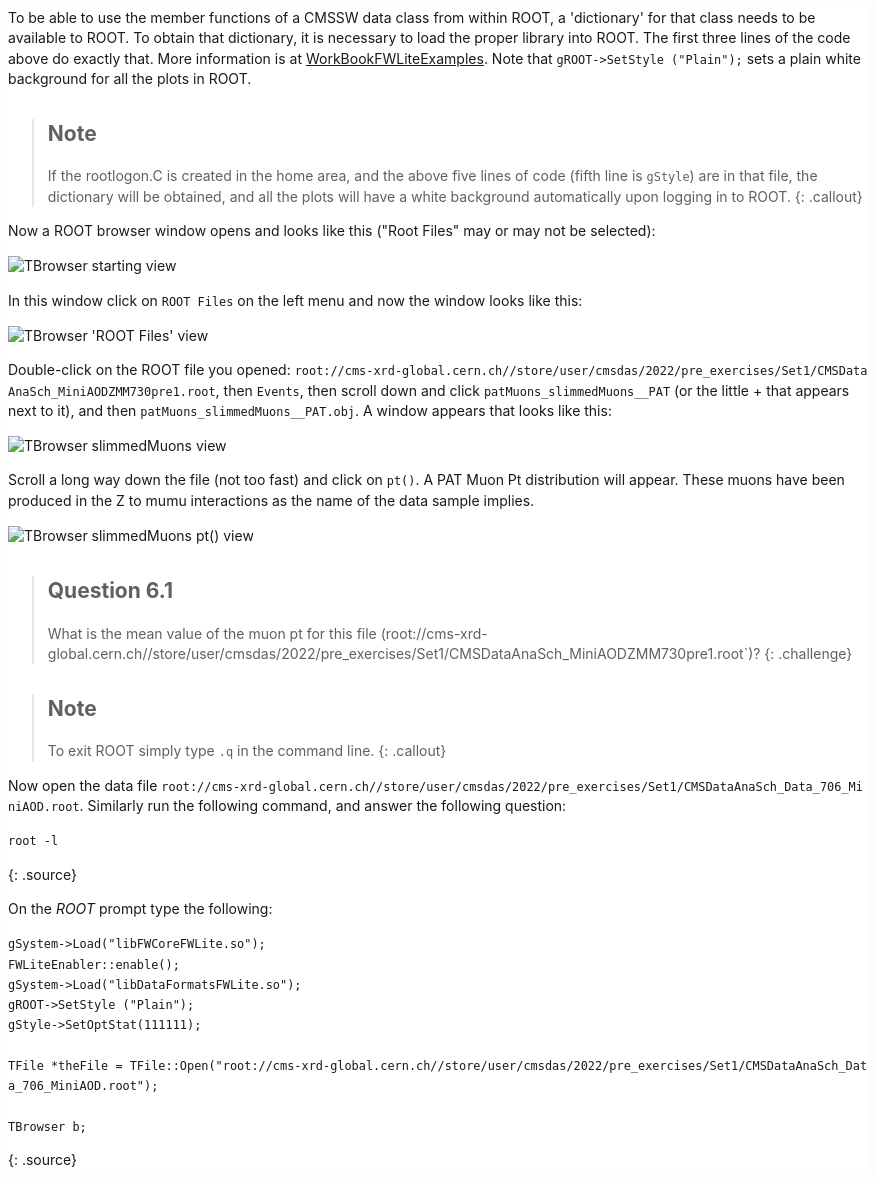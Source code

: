 To be able to use the member functions of a CMSSW data class from within ROOT, a 'dictionary' for that class needs to be available to ROOT. To obtain that dictionary, it is necessary to load the proper library into ROOT. The first three lines of the code above do exactly that. More information is at [WorkBookFWLiteExamples](https://twiki.cern.ch/twiki/bin/view/CMSPublic/WorkBookFWLiteExamples). Note that `gROOT->SetStyle ("Plain");` sets a plain white background for all the plots in ROOT.

> ## Note
> If the rootlogon.C is created in the home area, and the above five lines of code (fifth line is `gStyle`) are in that file, the dictionary will be obtained, and all the plots will have a white background automatically upon logging in to ROOT.
{: .callout}

Now a ROOT browser window opens and looks like this ("Root Files" may or may not be selected):

<img align="center" src="../fig/MiniAOD_View1.png" alt="TBrowser starting view" style="width:600px">

In this window click on `ROOT Files` on the left menu and now the window looks like this:

<img align="center" src="../fig/MiniAOD_View2.png" alt="TBrowser 'ROOT Files' view" style="width:600px">

Double-click on the ROOT file you opened: `root://cms-xrd-global.cern.ch//store/user/cmsdas/2022/pre_exercises/Set1/CMSDataAnaSch_MiniAODZMM730pre1.root`, then `Events`, then scroll down and click `patMuons_slimmedMuons__PAT` (or the little + that appears next to it), and then `patMuons_slimmedMuons__PAT.obj`. A window appears that looks like this:

<img align="center" src="../fig/MiniAOD_View3.png" alt="TBrowser slimmedMuons view" style="width:600px">

Scroll a long way down the file (not too fast) and click on `pt()`. A PAT Muon Pt distribution will appear. These muons have been produced in the Z to mumu interactions as the name of the data sample implies.

<img align="center" src="../fig/MiniAOD_View4.png" alt="TBrowser slimmedMuons pt() view" style="width:600px">

> ## Question 6.1
> What is the mean value of the muon pt for this file (root://cms-xrd-global.cern.ch//store/user/cmsdas/2022/pre_exercises/Set1/CMSDataAnaSch_MiniAODZMM730pre1.root`)?
{: .challenge}

> ## Note
> To exit ROOT simply type `.q` in the command line.
{: .callout}

Now open the data file `root://cms-xrd-global.cern.ch//store/user/cmsdas/2022/pre_exercises/Set1/CMSDataAnaSch_Data_706_MiniAOD.root`. Similarly run the following command, and answer the following question:

```shell
root -l
```
{: .source}

On the *ROOT* prompt type the following:

```
gSystem->Load("libFWCoreFWLite.so");
FWLiteEnabler::enable();
gSystem->Load("libDataFormatsFWLite.so");
gROOT->SetStyle ("Plain");
gStyle->SetOptStat(111111);

TFile *theFile = TFile::Open("root://cms-xrd-global.cern.ch//store/user/cmsdas/2022/pre_exercises/Set1/CMSDataAnaSch_Data_706_MiniAOD.root");

TBrowser b;
```
{: .source}
